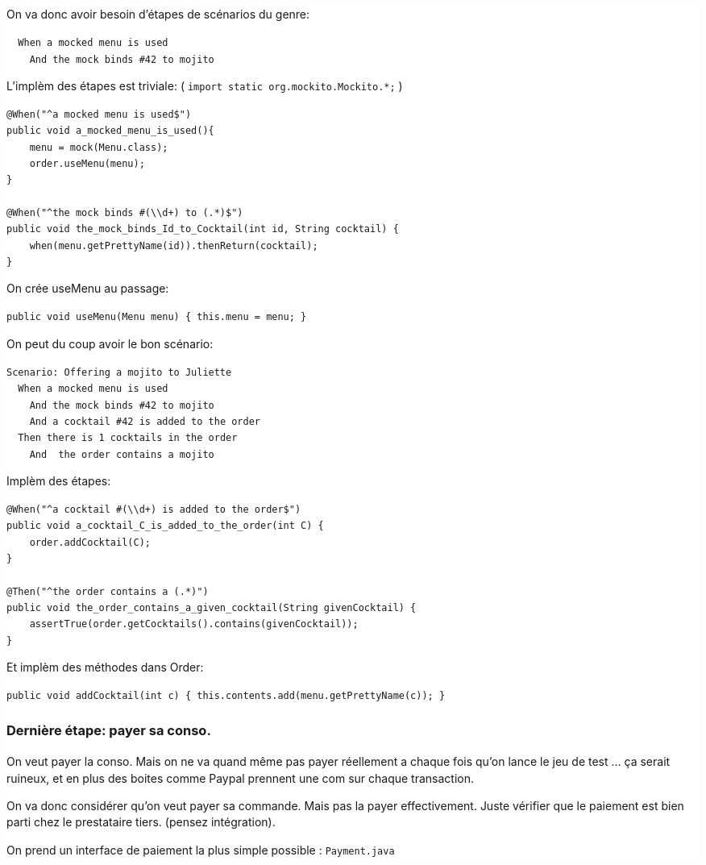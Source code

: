 On va donc avoir besoin d’étapes de scénarios du genre:

      When a mocked menu is used
        And the mock binds #42 to mojito
  
L’implèm des étapes est triviale: ( `import static org.mockito.Mockito.*;` )

	@When("^a mocked menu is used$")
	public void a_mocked_menu_is_used(){
		menu = mock(Menu.class);
		order.useMenu(menu);
	}

	@When("^the mock binds #(\\d+) to (.*)$")
	public void the_mock_binds_Id_to_Cocktail(int id, String cocktail) {
		when(menu.getPrettyName(id)).thenReturn(cocktail);
	}

On crée useMenu au passage:

	public void useMenu(Menu menu) { this.menu = menu; }

On peut du coup avoir le bon scénario:

    Scenario: Offering a mojito to Juliette
      When a mocked menu is used
        And the mock binds #42 to mojito
        And a cocktail #42 is added to the order
      Then there is 1 cocktails in the order
        And  the order contains a mojito

Implèm des étapes:

	@When("^a cocktail #(\\d+) is added to the order$")
	public void a_cocktail_C_is_added_to_the_order(int C) {
	 	order.addCocktail(C);
	}

	@Then("^the order contains a (.*)")
	public void the_order_contains_a_given_cocktail(String givenCocktail) {
	  	assertTrue(order.getCocktails().contains(givenCocktail));
	}

Et implèm des méthodes dans Order:

	public void addCocktail(int c) { this.contents.add(menu.getPrettyName(c)); }


### Dernière étape: payer sa conso.

On veut payer la conso. Mais on ne va quand même pas payer réellement a chaque fois qu’on lance le jeu de test … ça serait ruineux, et en plus des boites comme Paypal prennent une com sur chaque transaction.

On va donc considérer qu’on veut payer sa commande. Mais pas la payer effectivement. Juste vérifier que le paiement est bien parti chez le prestataire tiers. (pensez intégration).

On prend un interface de paiement la plus simple possible : `Payment.java`
